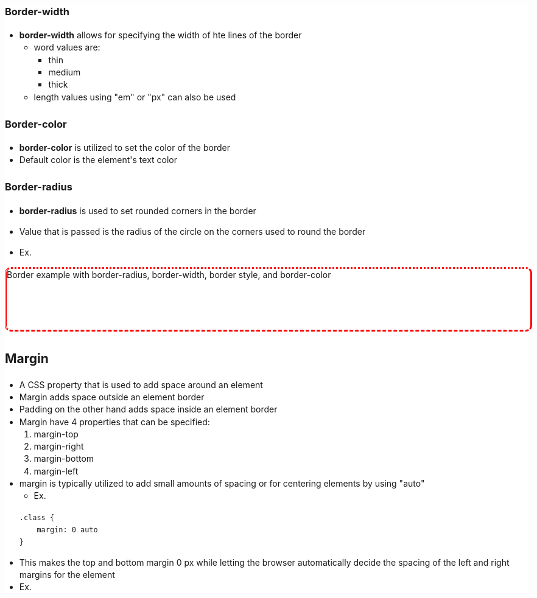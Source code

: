 ### Border-width

* **border-width** allows for specifying the width of hte lines of the border
    * word values are:
        * thin
        * medium
        * thick
    * length values using "em" or "px" can also be used

### Border-color

* **border-color** is utilized to set the color of the border
* Default color is the element's text color

### Border-radius

* **border-radius** is used to set rounded corners in the border
* Value that is passed is the radius of the circle on the corners used to round the border

* Ex.

<style>
    .border {
        width: 100%;
        height: 100px;
        border-style: dotted solid dashed double;
        border-radius: 10px;
        border-color: red;
    }
</style>


<p class="border">
    Border example with border-radius, border-width, border style, and border-color
</p>

## Margin

* A CSS property that is used to add space around an element
* Margin adds space outside an element border
* Padding on the other hand adds space inside an element border
* Margin have 4 properties that can be specified:
    1. margin-top
    2. margin-right
    3. margin-bottom
    4. margin-left
* margin is typically utilized to add small amounts of spacing or for centering elements by using "auto"
    * Ex.
    ```
    .class {
        margin: 0 auto
    }
    ```
* This makes the top and bottom margin 0 px while letting the browser automatically decide the spacing of the left and right margins for the element
* Ex.
